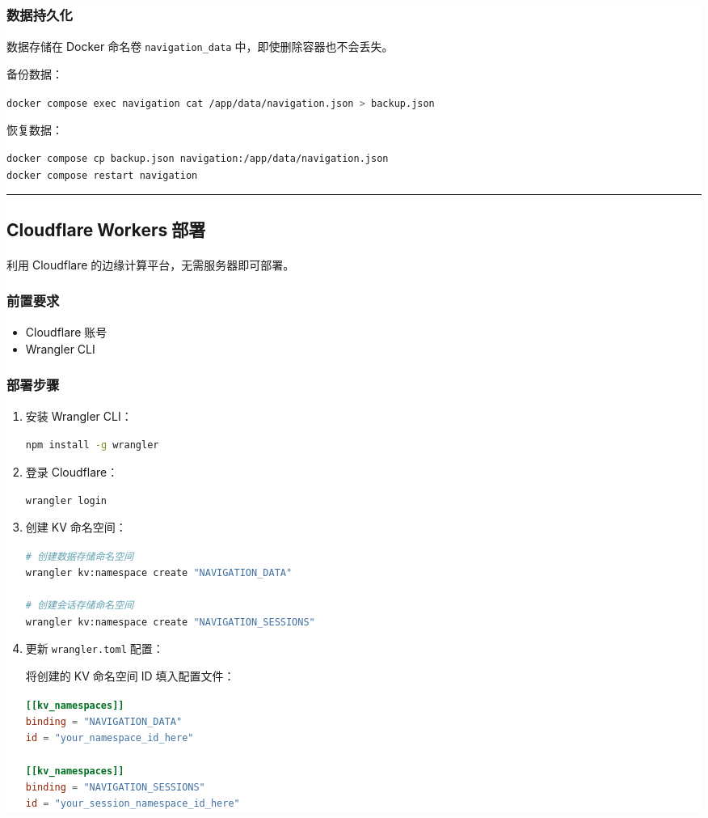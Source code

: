 ### 数据持久化

数据存储在 Docker 命名卷 `navigation_data` 中，即使删除容器也不会丢失。

备份数据：
```bash
docker compose exec navigation cat /app/data/navigation.json > backup.json
```

恢复数据：
```bash
docker compose cp backup.json navigation:/app/data/navigation.json
docker compose restart navigation
```

---

## Cloudflare Workers 部署

利用 Cloudflare 的边缘计算平台，无需服务器即可部署。

### 前置要求

- Cloudflare 账号
- Wrangler CLI

### 部署步骤

1. 安装 Wrangler CLI：
   ```bash
   npm install -g wrangler
   ```

2. 登录 Cloudflare：
   ```bash
   wrangler login
   ```

3. 创建 KV 命名空间：
   ```bash
   # 创建数据存储命名空间
   wrangler kv:namespace create "NAVIGATION_DATA"
   
   # 创建会话存储命名空间
   wrangler kv:namespace create "NAVIGATION_SESSIONS"
   ```

4. 更新 `wrangler.toml` 配置：
   
   将创建的 KV 命名空间 ID 填入配置文件：
   ```toml
   [[kv_namespaces]]
   binding = "NAVIGATION_DATA"
   id = "your_namespace_id_here"
   
   [[kv_namespaces]]
   binding = "NAVIGATION_SESSIONS"
   id = "your_session_namespace_id_here"
   ```
